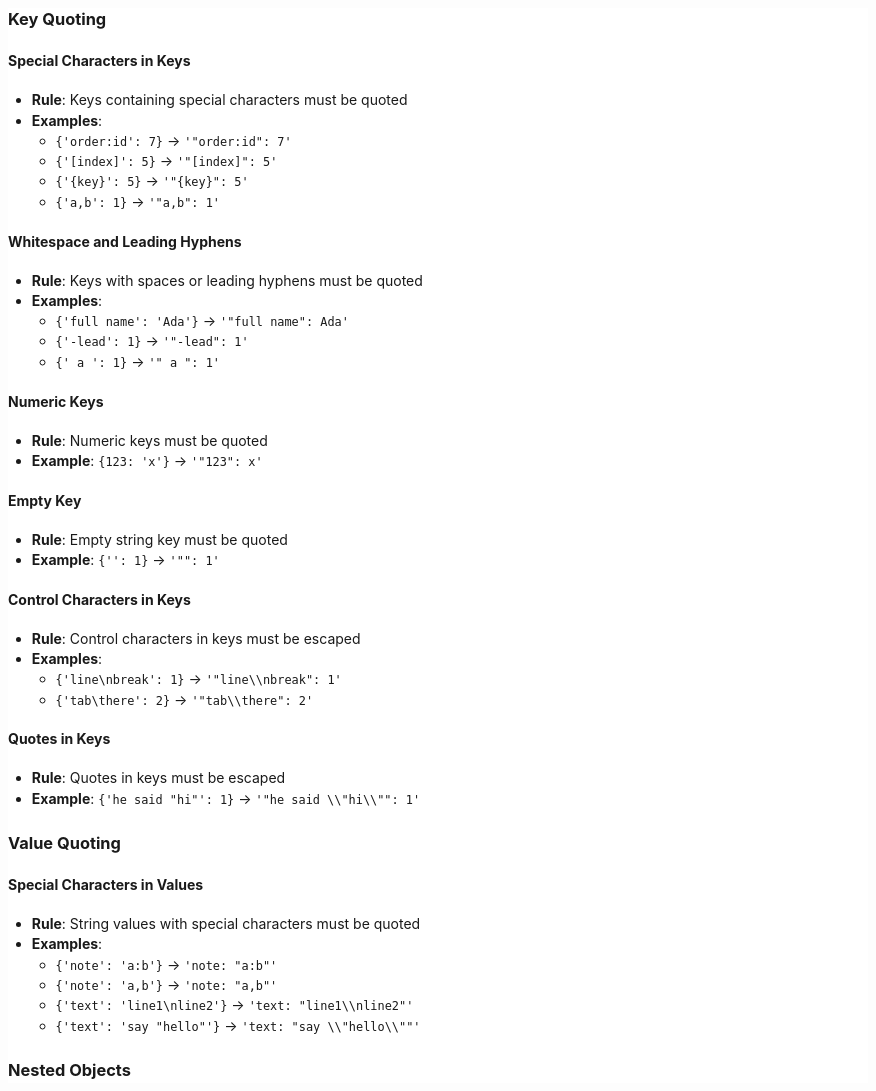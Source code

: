 ### Key Quoting

#### Special Characters in Keys

- **Rule**: Keys containing special characters must be quoted
- **Examples**:
    - `{'order:id': 7}` → `'"order:id": 7'`
    - `{'[index]': 5}` → `'"[index]": 5'`
    - `{'{key}': 5}` → `'"{key}": 5'`
    - `{'a,b': 1}` → `'"a,b": 1'`

#### Whitespace and Leading Hyphens

- **Rule**: Keys with spaces or leading hyphens must be quoted
- **Examples**:
    - `{'full name': 'Ada'}` → `'"full name": Ada'`
    - `{'-lead': 1}` → `'"-lead": 1'`
    - `{' a ': 1}` → `'" a ": 1'`

#### Numeric Keys

- **Rule**: Numeric keys must be quoted
- **Example**: `{123: 'x'}` → `'"123": x'`

#### Empty Key

- **Rule**: Empty string key must be quoted
- **Example**: `{'': 1}` → `'"": 1'`

#### Control Characters in Keys

- **Rule**: Control characters in keys must be escaped
- **Examples**:
    - `{'line\nbreak': 1}` → `'"line\\nbreak": 1'`
    - `{'tab\there': 2}` → `'"tab\\there": 2'`

#### Quotes in Keys

- **Rule**: Quotes in keys must be escaped
- **Example**: `{'he said "hi"': 1}` → `'"he said \\"hi\\"": 1'`

### Value Quoting

#### Special Characters in Values

- **Rule**: String values with special characters must be quoted
- **Examples**:
    - `{'note': 'a:b'}` → `'note: "a:b"'`
    - `{'note': 'a,b'}` → `'note: "a,b"'`
    - `{'text': 'line1\nline2'}` → `'text: "line1\\nline2"'`
    - `{'text': 'say "hello"'}` → `'text: "say \\"hello\\""'`

### Nested Objects
